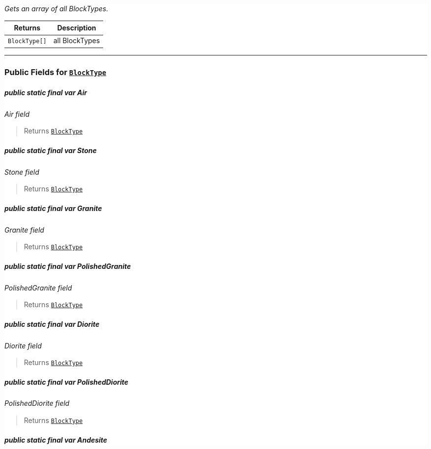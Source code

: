 _Gets an array of all BlockTypes._

Returns | Description
--- | --- 
`BlockType[]` | all BlockTypes


---

### Public Fields for [`BlockType`](BlockType.md)

##### <a id='air'></a>public static final var __Air__

_Air field_

>Returns
>  [`BlockType`](BlockType.md)

##### <a id='stone'></a>public static final var __Stone__

_Stone field_

>Returns
>  [`BlockType`](BlockType.md)

##### <a id='granite'></a>public static final var __Granite__

_Granite field_

>Returns
>  [`BlockType`](BlockType.md)

##### <a id='polishedgranite'></a>public static final var __PolishedGranite__

_PolishedGranite field_

>Returns
>  [`BlockType`](BlockType.md)

##### <a id='diorite'></a>public static final var __Diorite__

_Diorite field_

>Returns
>  [`BlockType`](BlockType.md)

##### <a id='polisheddiorite'></a>public static final var __PolishedDiorite__

_PolishedDiorite field_

>Returns
>  [`BlockType`](BlockType.md)

##### <a id='andesite'></a>public static final var __Andesite__

